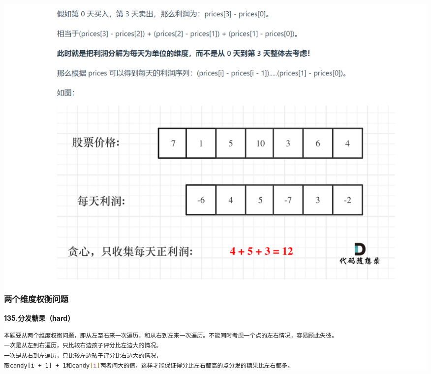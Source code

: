 ![](2023-07-08-09-35-46.png)

### 两个维度权衡问题
**135.分发糖果（hard）**
```bash
本题要从两个维度权衡问题，即从左至右来一次遍历，和从右到左来一次遍历。不能同时考虑一个点的左右情况，容易顾此失彼。
一次是从左到右遍历，只比较右边孩子评分比左边大的情况。
一次是从右到左遍历，只比较左边孩子评分比右边大的情况，
取candy[i + 1] + 1和candy[i]两者间大的值，这样才能保证得分比左右都高的点分发的糖果比左右都多。
```